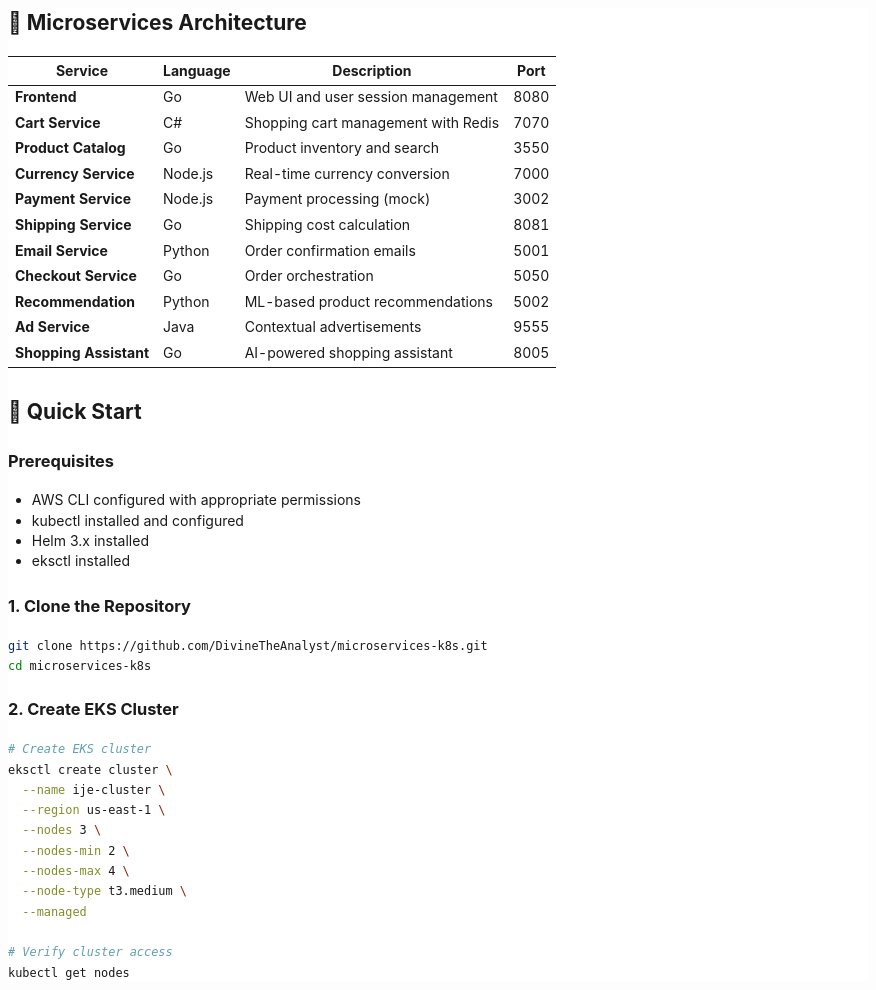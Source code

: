## 🏪 Microservices Architecture

| Service | Language | Description | Port |
|---------|----------|-------------|------|
| **Frontend** | Go | Web UI and user session management | 8080 |
| **Cart Service** | C# | Shopping cart management with Redis | 7070 |
| **Product Catalog** | Go | Product inventory and search | 3550 |
| **Currency Service** | Node.js | Real-time currency conversion | 7000 |
| **Payment Service** | Node.js | Payment processing (mock) | 3002 |
| **Shipping Service** | Go | Shipping cost calculation | 8081 |
| **Email Service** | Python | Order confirmation emails | 5001 |
| **Checkout Service** | Go | Order orchestration | 5050 |
| **Recommendation** | Python | ML-based product recommendations | 5002 |
| **Ad Service** | Java | Contextual advertisements | 9555 |
| **Shopping Assistant** | Go | AI-powered shopping assistant | 8005 |

## 🚀 Quick Start

### Prerequisites

- AWS CLI configured with appropriate permissions
- kubectl installed and configured
- Helm 3.x installed
- eksctl installed

### 1. Clone the Repository

```bash
git clone https://github.com/DivineTheAnalyst/microservices-k8s.git
cd microservices-k8s
```

### 2. Create EKS Cluster

```bash
# Create EKS cluster
eksctl create cluster \
  --name ije-cluster \
  --region us-east-1 \
  --nodes 3 \
  --nodes-min 2 \
  --nodes-max 4 \
  --node-type t3.medium \
  --managed

# Verify cluster access
kubectl get nodes
```
